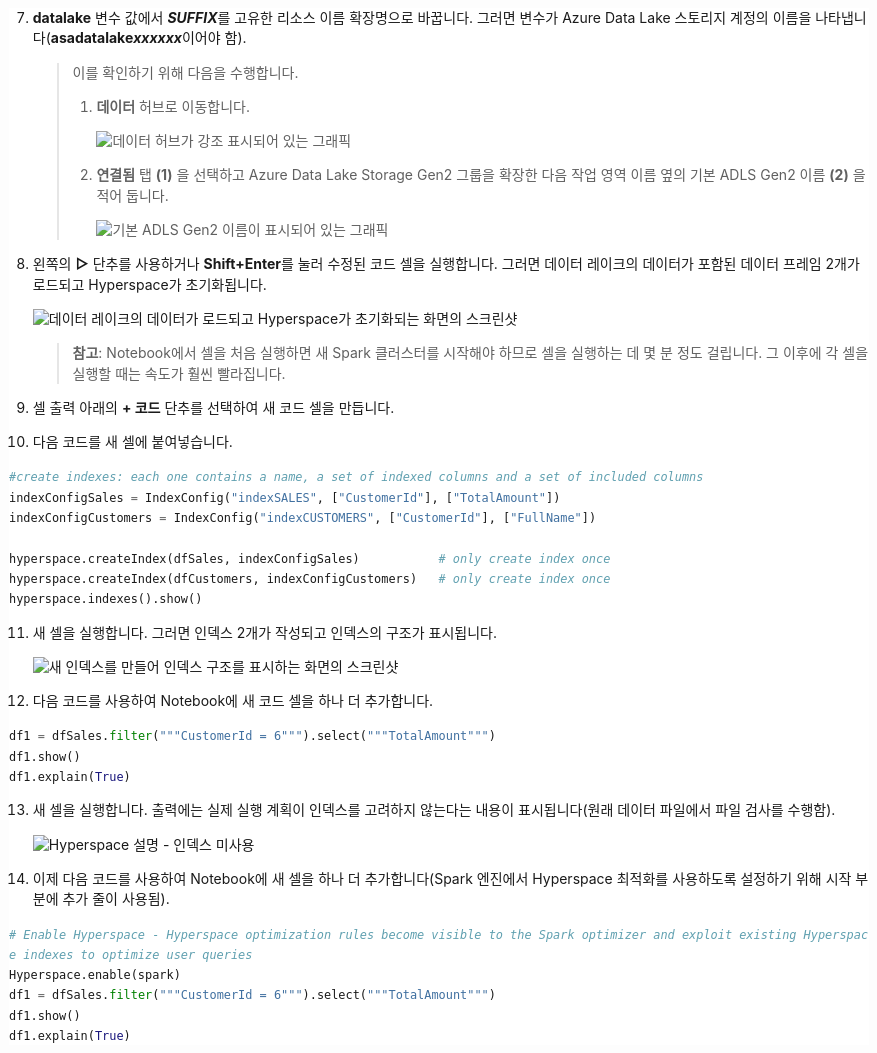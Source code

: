 7. **datalake** 변수 값에서 ***SUFFIX***를 고유한 리소스 이름 확장명으로 바꿉니다. 그러면 변수가 Azure Data Lake 스토리지 계정의 이름을 나타냅니다(**asadatalake*xxxxxx***이어야 함).

    >    이를 확인하기 위해 다음을 수행합니다.
    >
    >    1. **데이터** 허브로 이동합니다.
    >
    >        ![데이터 허브가 강조 표시되어 있는 그래픽](images/data-hub.png "Data hub")
    >
    >    1. **연결됨** 탭 **(1)** 을 선택하고 Azure Data Lake Storage Gen2 그룹을 확장한 다음 작업 영역 이름 옆의 기본 ADLS Gen2 이름 **(2)** 을 적어 둡니다.
    >
    >        ![기본 ADLS Gen2 이름이 표시되어 있는 그래픽](images/adlsgen2-name.png "ADLS Gen2 name")

8. 왼쪽의 **&#9655;** 단추를 사용하거나 **Shift+Enter**를 눌러 수정된 코드 셀을 실행합니다. 그러면 데이터 레이크의 데이터가 포함된 데이터 프레임 2개가 로드되고 Hyperspace가 초기화됩니다.

    ![데이터 레이크의 데이터가 로드되고 Hyperspace가 초기화되는 화면의 스크린샷](images/lab-02-ex-02-task-02-initialize-hyperspace.png "Initialize Hyperspace")

    > **참고**: Notebook에서 셀을 처음 실행하면 새 Spark 클러스터를 시작해야 하므로 셀을 실행하는 데 몇 분 정도 걸립니다. 그 이후에 각 셀을 실행할 때는 속도가 훨씬 빨라집니다.

9. 셀 출력 아래의 **+ 코드** 단추를 선택하여 새 코드 셀을 만듭니다.

10. 다음 코드를 새 셀에 붙여넣습니다.

```python
#create indexes: each one contains a name, a set of indexed columns and a set of included columns
indexConfigSales = IndexConfig("indexSALES", ["CustomerId"], ["TotalAmount"])
indexConfigCustomers = IndexConfig("indexCUSTOMERS", ["CustomerId"], ["FullName"])

hyperspace.createIndex(dfSales, indexConfigSales)			# only create index once
hyperspace.createIndex(dfCustomers, indexConfigCustomers)	# only create index once
hyperspace.indexes().show()
```

11. 새 셀을 실행합니다. 그러면 인덱스 2개가 작성되고 인덱스의 구조가 표시됩니다.

    ![새 인덱스를 만들어 인덱스 구조를 표시하는 화면의 스크린샷](images/lab-02-ex-02-task-02-create-indexes.png "New indexes")

12. 다음 코드를 사용하여 Notebook에 새 코드 셀을 하나 더 추가합니다.

```python
df1 = dfSales.filter("""CustomerId = 6""").select("""TotalAmount""")
df1.show()
df1.explain(True)
```

13. 새 셀을 실행합니다. 출력에는 실제 실행 계획이 인덱스를 고려하지 않는다는 내용이 표시됩니다(원래 데이터 파일에서 파일 검사를 수행함).

    ![Hyperspace 설명 - 인덱스 미사용](images/lab-02-ex-02-task-02-explain-hyperspace-01.png)

14. 이제 다음 코드를 사용하여 Notebook에 새 셀을 하나 더 추가합니다(Spark 엔진에서 Hyperspace 최적화를 사용하도록 설정하기 위해 시작 부분에 추가 줄이 사용됨).

```python
# Enable Hyperspace - Hyperspace optimization rules become visible to the Spark optimizer and exploit existing Hyperspace indexes to optimize user queries
Hyperspace.enable(spark)
df1 = dfSales.filter("""CustomerId = 6""").select("""TotalAmount""")
df1.show()
df1.explain(True)
```
